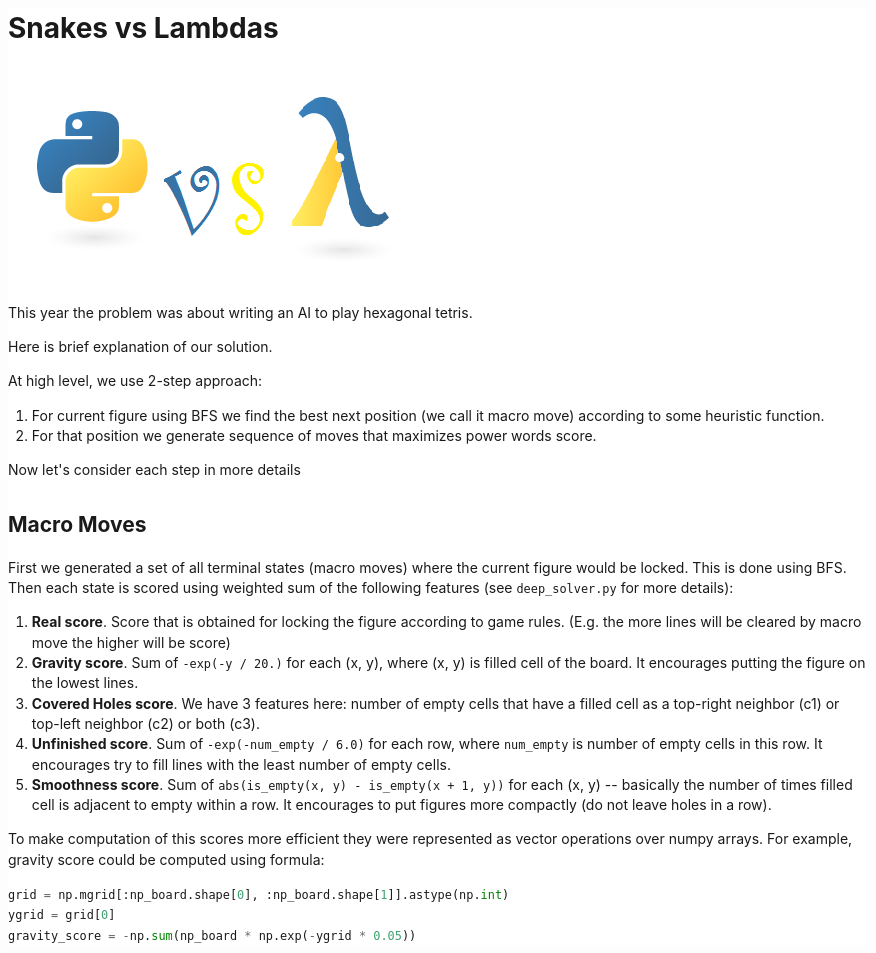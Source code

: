 # Snakes vs Lambdas

![](snakes-vs-lambdas.png)

This year the problem was about writing an AI to play hexagonal tetris.

Here is brief explanation of our solution.

At high level, we use 2-step approach:
 1. For current figure using BFS we find the best next position (we call it macro move) according to some heuristic function.
 2. For that position we generate sequence of moves that maximizes power words score.

Now let's consider each step in more details

## Macro Moves

First we generated a set of all terminal states (macro moves) where the current figure would be locked.
This is done using BFS. Then each state is scored using weighted sum of the following features (see `deep_solver.py` for more details):
 1. **Real score**. Score that is obtained for locking the figure according to game rules. (E.g. the more lines will be cleared by macro move the higher will be score)
 2. **Gravity score**. Sum of `-exp(-y / 20.)` for each (x, y), where (x, y) is filled cell of the board. It encourages putting the figure on the lowest lines.
 3. **Covered Holes score**. We have 3 features here: number of empty cells that have a filled cell as a top-right neighbor (c1) or top-left neighbor (c2) or both (c3).
 4. **Unfinished score**. Sum of `-exp(-num_empty / 6.0)` for each row, where `num_empty` is number of empty cells in this row. It encourages try to fill lines with the least number of empty cells.
 5. **Smoothness score**. Sum of `abs(is_empty(x, y) - is_empty(x + 1, y))` for each (x, y) -- basically the number of times filled cell is adjacent to empty within a row. It encourages to put figures more compactly (do not leave holes in a row).

To make computation of this scores more efficient they were represented as vector operations over numpy arrays. For example, gravity score could be computed using formula:

```python
grid = np.mgrid[:np_board.shape[0], :np_board.shape[1]].astype(np.int)
ygrid = grid[0]
gravity_score = -np.sum(np_board * np.exp(-ygrid * 0.05))
```
